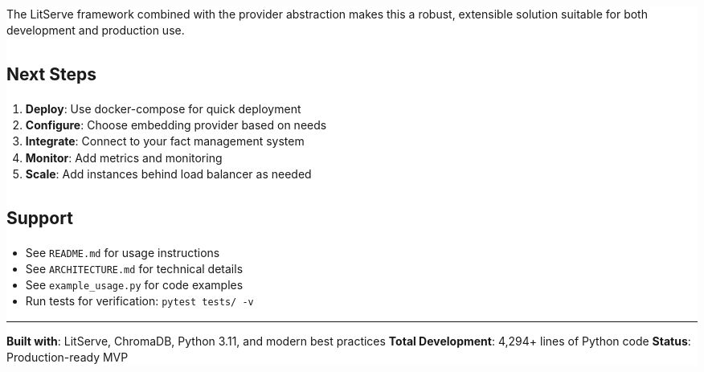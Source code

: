 The LitServe framework combined with the provider abstraction makes this a robust, extensible solution suitable for both development and production use.

## Next Steps

1. **Deploy**: Use docker-compose for quick deployment
2. **Configure**: Choose embedding provider based on needs
3. **Integrate**: Connect to your fact management system
4. **Monitor**: Add metrics and monitoring
5. **Scale**: Add instances behind load balancer as needed

## Support

- See `README.md` for usage instructions
- See `ARCHITECTURE.md` for technical details
- See `example_usage.py` for code examples
- Run tests for verification: `pytest tests/ -v`

---

**Built with**: LitServe, ChromaDB, Python 3.11, and modern best practices
**Total Development**: 4,294+ lines of Python code
**Status**: Production-ready MVP
